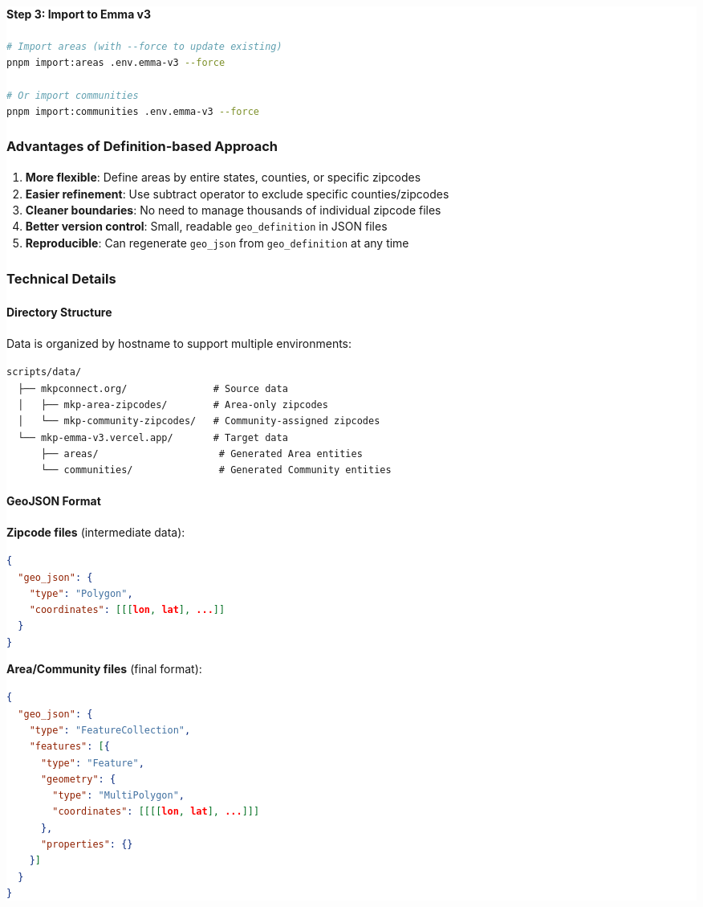 #### Step 3: Import to Emma v3

```bash
# Import areas (with --force to update existing)
pnpm import:areas .env.emma-v3 --force

# Or import communities
pnpm import:communities .env.emma-v3 --force
```

### Advantages of Definition-based Approach

1. **More flexible**: Define areas by entire states, counties, or specific zipcodes
2. **Easier refinement**: Use subtract operator to exclude specific counties/zipcodes
3. **Cleaner boundaries**: No need to manage thousands of individual zipcode files
4. **Better version control**: Small, readable `geo_definition` in JSON files
5. **Reproducible**: Can regenerate `geo_json` from `geo_definition` at any time

### Technical Details

#### Directory Structure

Data is organized by hostname to support multiple environments:

```
scripts/data/
  ├── mkpconnect.org/               # Source data
  │   ├── mkp-area-zipcodes/        # Area-only zipcodes
  │   └── mkp-community-zipcodes/   # Community-assigned zipcodes
  └── mkp-emma-v3.vercel.app/       # Target data
      ├── areas/                     # Generated Area entities
      └── communities/               # Generated Community entities
```

#### GeoJSON Format

**Zipcode files** (intermediate data):
```json
{
  "geo_json": {
    "type": "Polygon",
    "coordinates": [[[lon, lat], ...]]
  }
}
```

**Area/Community files** (final format):
```json
{
  "geo_json": {
    "type": "FeatureCollection",
    "features": [{
      "type": "Feature",
      "geometry": {
        "type": "MultiPolygon",
        "coordinates": [[[[lon, lat], ...]]]
      },
      "properties": {}
    }]
  }
}
```
